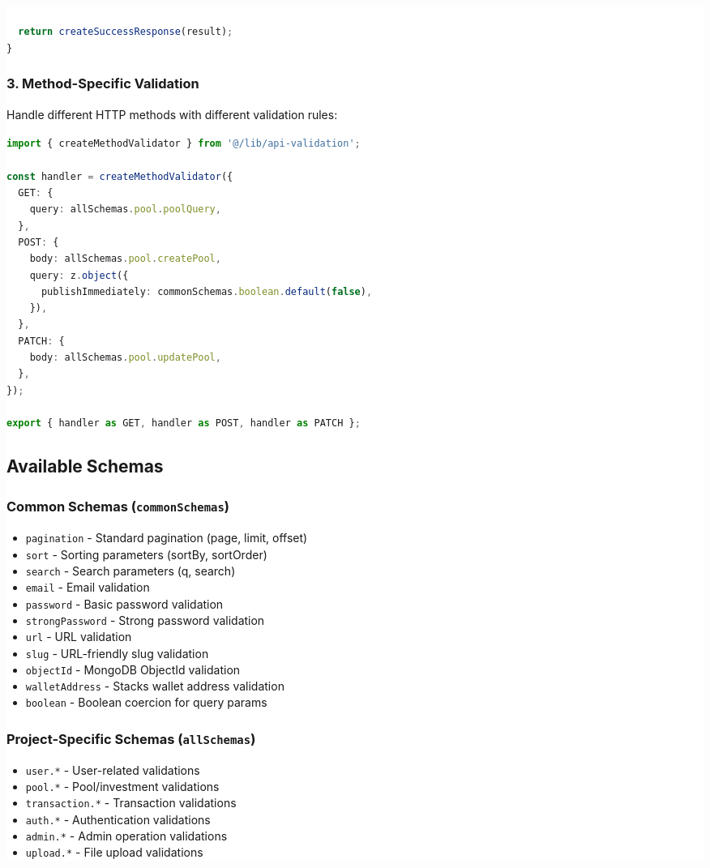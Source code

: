 ```typescript
  
  return createSuccessResponse(result);
}
```

### 3. Method-Specific Validation

Handle different HTTP methods with different validation rules:

```typescript
import { createMethodValidator } from '@/lib/api-validation';

const handler = createMethodValidator({
  GET: {
    query: allSchemas.pool.poolQuery,
  },
  POST: {
    body: allSchemas.pool.createPool,
    query: z.object({
      publishImmediately: commonSchemas.boolean.default(false),
    }),
  },
  PATCH: {
    body: allSchemas.pool.updatePool,
  },
});

export { handler as GET, handler as POST, handler as PATCH };
```

## Available Schemas

### Common Schemas (`commonSchemas`)

- `pagination` - Standard pagination (page, limit, offset)
- `sort` - Sorting parameters (sortBy, sortOrder)
- `search` - Search parameters (q, search)
- `email` - Email validation
- `password` - Basic password validation
- `strongPassword` - Strong password validation
- `url` - URL validation
- `slug` - URL-friendly slug validation
- `objectId` - MongoDB ObjectId validation
- `walletAddress` - Stacks wallet address validation
- `boolean` - Boolean coercion for query params

### Project-Specific Schemas (`allSchemas`)

- `user.*` - User-related validations
- `pool.*` - Pool/investment validations
- `transaction.*` - Transaction validations
- `auth.*` - Authentication validations
- `admin.*` - Admin operation validations
- `upload.*` - File upload validations
